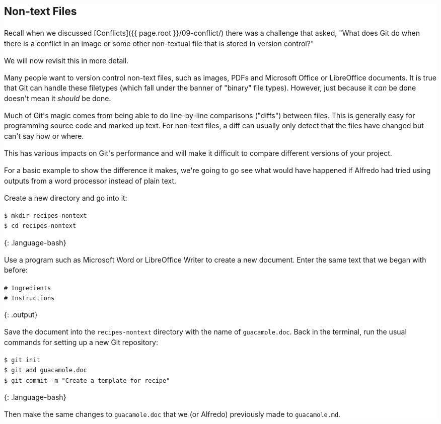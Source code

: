 ## Non-text Files

Recall when we discussed [Conflicts]({{ page.root }}/09-conflict/)
there was a challenge that asked,
"What does Git do
when there is a conflict in an image or some other non-textual file
that is stored in version control?"

We will now revisit this in more detail.

Many people want to version control non-text files, such as images, PDFs and Microsoft Office or LibreOffice documents.
It is true that Git can handle these filetypes (which fall under the banner of "binary" file types).
However, just because it *can* be done doesn't mean it *should* be done.

Much of Git's magic comes from being able to do line-by-line comparisons ("diffs") between files.
This is generally easy for programming source code and marked up text.
For non-text files, a diff can usually only detect that the files have changed
but can't say how or where.

This has various impacts on Git's performance and will make it difficult to
compare different versions of your project.

For a basic example to show the difference it makes,
we're going to go see what would have happened if Alfredo had tried
using outputs from a word processor instead of plain text.

Create a new directory and go into it:

~~~
$ mkdir recipes-nontext
$ cd recipes-nontext
~~~
{: .language-bash}

Use a program such as Microsoft Word or LibreOffice Writer to create a new document.
Enter the same text that we began with before:

~~~
# Ingredients
# Instructions
~~~
{: .output}

Save the document into the `recipes-nontext` directory with the name of `guacamole.doc`.
Back in the terminal, run the usual commands for setting up a new Git repository:

~~~
$ git init
$ git add guacamole.doc
$ git commit -m "Create a template for recipe"
~~~
{: .language-bash}

Then make the same changes to `guacamole.doc` that we (or Alfredo) previously made to `guacamole.md`.

